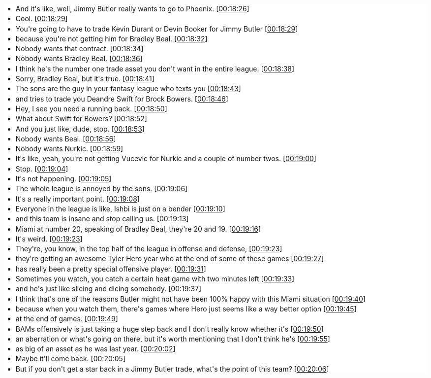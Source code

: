 *  And it's like, well, Jimmy Butler really wants to go to Phoenix. [[00:18:26](https://www.youtube.com/watch?v=8dduOzyOQeY&t=1106.96s)]
*  Cool. [[00:18:29](https://www.youtube.com/watch?v=8dduOzyOQeY&t=1109.3600000000001s)]
*  You're going to have to trade Kevin Durant or Devin Booker for Jimmy Butler [[00:18:29](https://www.youtube.com/watch?v=8dduOzyOQeY&t=1109.68s)]
*  because you're not getting him for Bradley Beal. [[00:18:32](https://www.youtube.com/watch?v=8dduOzyOQeY&t=1112.48s)]
*  Nobody wants that contract. [[00:18:34](https://www.youtube.com/watch?v=8dduOzyOQeY&t=1114.88s)]
*  Nobody wants Bradley Beal. [[00:18:36](https://www.youtube.com/watch?v=8dduOzyOQeY&t=1116.24s)]
*  I think he's the number one trade asset you don't want in the entire league. [[00:18:38](https://www.youtube.com/watch?v=8dduOzyOQeY&t=1118.16s)]
*  Sorry, Bradley Beal, but it's true. [[00:18:41](https://www.youtube.com/watch?v=8dduOzyOQeY&t=1121.28s)]
*  The sons are the guy in your fantasy league who texts you [[00:18:43](https://www.youtube.com/watch?v=8dduOzyOQeY&t=1123.3600000000001s)]
*  and tries to trade you Deandre Swift for Brock Bowers. [[00:18:46](https://www.youtube.com/watch?v=8dduOzyOQeY&t=1126.96s)]
*  Hey, I see you need a running back. [[00:18:50](https://www.youtube.com/watch?v=8dduOzyOQeY&t=1130.5600000000002s)]
*  What about Swift for Bowers? [[00:18:52](https://www.youtube.com/watch?v=8dduOzyOQeY&t=1132.4s)]
*  And you just like, dude, stop. [[00:18:53](https://www.youtube.com/watch?v=8dduOzyOQeY&t=1133.8400000000001s)]
*  Nobody wants Beal. [[00:18:56](https://www.youtube.com/watch?v=8dduOzyOQeY&t=1136.48s)]
*  Nobody wants Nurkic. [[00:18:59](https://www.youtube.com/watch?v=8dduOzyOQeY&t=1139.28s)]
*  It's like, yeah, you're not getting Vucevic for Nurkic and a couple of number twos. [[00:19:00](https://www.youtube.com/watch?v=8dduOzyOQeY&t=1140.8000000000002s)]
*  Stop. [[00:19:04](https://www.youtube.com/watch?v=8dduOzyOQeY&t=1144.64s)]
*  It's not happening. [[00:19:05](https://www.youtube.com/watch?v=8dduOzyOQeY&t=1145.2s)]
*  The whole league is annoyed by the sons. [[00:19:06](https://www.youtube.com/watch?v=8dduOzyOQeY&t=1146.72s)]
*  It's a really important point. [[00:19:08](https://www.youtube.com/watch?v=8dduOzyOQeY&t=1148.8000000000002s)]
*  Everyone in the league is like, Ishbi is just on a bender [[00:19:10](https://www.youtube.com/watch?v=8dduOzyOQeY&t=1150.0800000000002s)]
*  and this team is insane and stop calling us. [[00:19:13](https://www.youtube.com/watch?v=8dduOzyOQeY&t=1153.28s)]
*  Miami at number 20, speaking of Bradley Beal, they're 20 and 19. [[00:19:16](https://www.youtube.com/watch?v=8dduOzyOQeY&t=1156.8s)]
*  It's weird. [[00:19:23](https://www.youtube.com/watch?v=8dduOzyOQeY&t=1163.04s)]
*  They're, you know, in the top half of the league in offense and defense, [[00:19:23](https://www.youtube.com/watch?v=8dduOzyOQeY&t=1163.6s)]
*  they're getting an awesome Tyler Hero year who at the end of some of these games [[00:19:27](https://www.youtube.com/watch?v=8dduOzyOQeY&t=1167.36s)]
*  has really been a pretty special offensive player. [[00:19:31](https://www.youtube.com/watch?v=8dduOzyOQeY&t=1171.76s)]
*  Sometimes you watch, you catch a certain heat game with two minutes left [[00:19:33](https://www.youtube.com/watch?v=8dduOzyOQeY&t=1173.9199999999998s)]
*  and he's just like slicing and dicing somebody. [[00:19:37](https://www.youtube.com/watch?v=8dduOzyOQeY&t=1177.44s)]
*  I think that's one of the reasons Butler might not have been 100% happy with this Miami situation [[00:19:40](https://www.youtube.com/watch?v=8dduOzyOQeY&t=1180.24s)]
*  because when you watch them, there's games where Hero just seems like a way better option [[00:19:45](https://www.youtube.com/watch?v=8dduOzyOQeY&t=1185.12s)]
*  at the end of games. [[00:19:49](https://www.youtube.com/watch?v=8dduOzyOQeY&t=1189.6799999999998s)]
*  BAMs offensively is just taking a huge step back and I don't really know whether it's [[00:19:50](https://www.youtube.com/watch?v=8dduOzyOQeY&t=1190.3999999999999s)]
*  an aberration or what's going on there, but it's worth mentioning that I don't think he's [[00:19:55](https://www.youtube.com/watch?v=8dduOzyOQeY&t=1195.84s)]
*  as big of an asset as he was last year. [[00:20:02](https://www.youtube.com/watch?v=8dduOzyOQeY&t=1202.8799999999999s)]
*  Maybe it'll come back. [[00:20:05](https://www.youtube.com/watch?v=8dduOzyOQeY&t=1205.12s)]
*  But if you don't get a star back in a Jimmy Butler trade, what's the point of this team? [[00:20:06](https://www.youtube.com/watch?v=8dduOzyOQeY&t=1206.56s)]